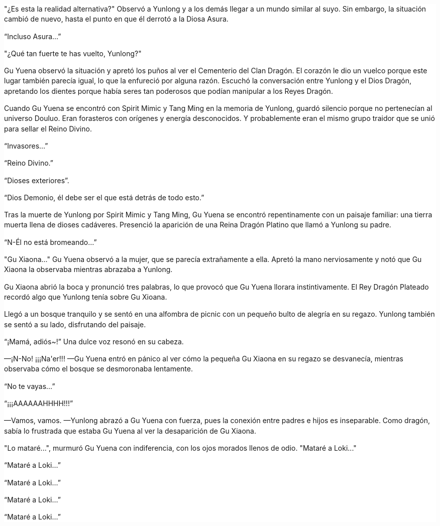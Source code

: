 "¿Es esta la realidad alternativa?" Observó a Yunlong y a los demás llegar a un mundo similar al suyo. Sin embargo, la situación cambió de nuevo, hasta el punto en que él derrotó a la Diosa Asura.

“Incluso Asura…”

"¿Qué tan fuerte te has vuelto, Yunlong?"

Gu Yuena observó la situación y apretó los puños al ver el Cementerio del Clan Dragón. El corazón le dio un vuelco porque este lugar también parecía igual, lo que la enfureció por alguna razón. Escuchó la conversación entre Yunlong y el Dios Dragón, apretando los dientes porque había seres tan poderosos que podían manipular a los Reyes Dragón.

Cuando Gu Yuena se encontró con Spirit Mimic y Tang Ming en la memoria de Yunlong, guardó silencio porque no pertenecían al universo Douluo. Eran forasteros con orígenes y energía desconocidos. Y probablemente eran el mismo grupo traidor que se unió para sellar el Reino Divino.

“Invasores…”

“Reino Divino.”

“Dioses exteriores”.

“Dios Demonio, él debe ser el que está detrás de todo esto.”

Tras la muerte de Yunlong por Spirit Mimic y Tang Ming, Gu Yuena se encontró repentinamente con un paisaje familiar: una tierra muerta llena de dioses cadáveres. Presenció la aparición de una Reina Dragón Platino que llamó a Yunlong su padre.

“N-Él no está bromeando…”

"Gu Xiaona..." Gu Yuena observó a la mujer, que se parecía extrañamente a ella. Apretó la mano nerviosamente y notó que Gu Xiaona la observaba mientras abrazaba a Yunlong.

Gu Xiaona abrió la boca y pronunció tres palabras, lo que provocó que Gu Yuena llorara instintivamente. El Rey Dragón Plateado recordó algo que Yunlong tenía sobre Gu Xioana.

Llegó a un bosque tranquilo y se sentó en una alfombra de picnic con un pequeño bulto de alegría en su regazo. Yunlong también se sentó a su lado, disfrutando del paisaje.

“¡Mamá, adiós~!” Una dulce voz resonó en su cabeza.

—¡N-No! ¡¡¡Na'er!!! —Gu Yuena entró en pánico al ver cómo la pequeña Gu Xiaona en su regazo se desvanecía, mientras observaba cómo el bosque se desmoronaba lentamente.

“No te vayas…”

“¡¡¡AAAAAAHHHH!!!”

—Vamos, vamos. —Yunlong abrazó a Gu Yuena con fuerza, pues la conexión entre padres e hijos es inseparable. Como dragón, sabía lo frustrada que estaba Gu Yuena al ver la desaparición de Gu Xiaona.

"Lo mataré...", murmuró Gu Yuena con indiferencia, con los ojos morados llenos de odio. "Mataré a Loki..."

“Mataré a Loki…”

“Mataré a Loki…”

“Mataré a Loki…”

“Mataré a Loki…”
